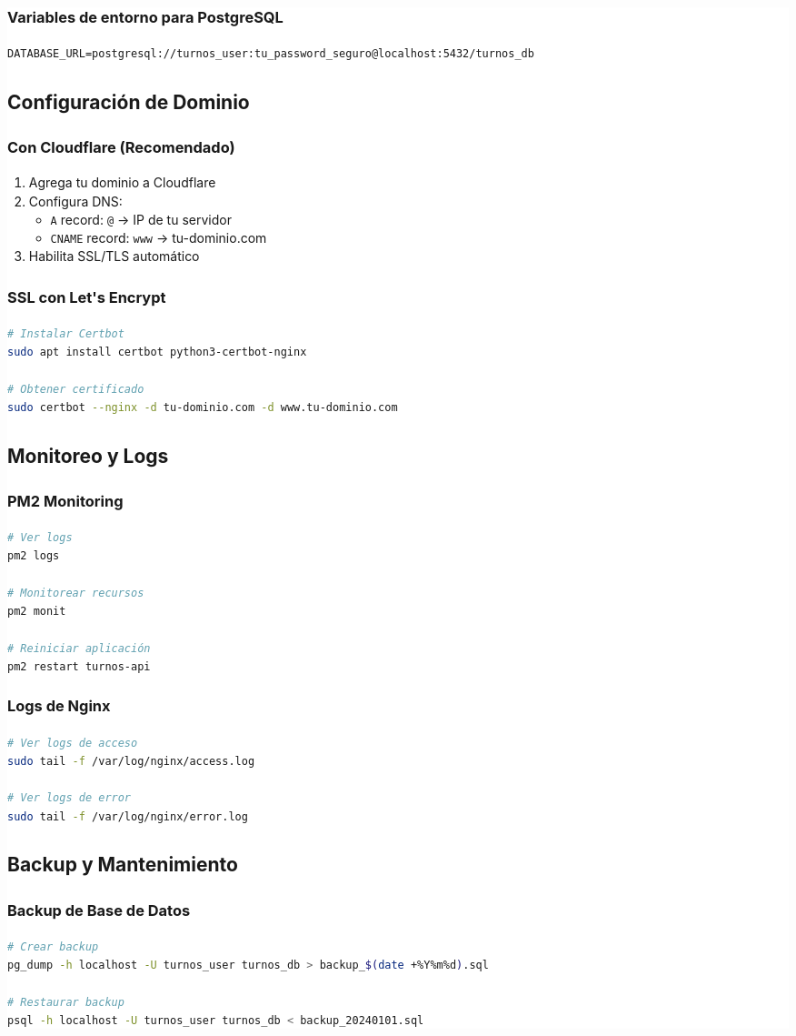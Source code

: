 ### Variables de entorno para PostgreSQL
```env
DATABASE_URL=postgresql://turnos_user:tu_password_seguro@localhost:5432/turnos_db
```

## Configuración de Dominio

### Con Cloudflare (Recomendado)
1. Agrega tu dominio a Cloudflare
2. Configura DNS:
   - `A` record: `@` → IP de tu servidor
   - `CNAME` record: `www` → tu-dominio.com
3. Habilita SSL/TLS automático

### SSL con Let's Encrypt
```bash
# Instalar Certbot
sudo apt install certbot python3-certbot-nginx

# Obtener certificado
sudo certbot --nginx -d tu-dominio.com -d www.tu-dominio.com
```

## Monitoreo y Logs

### PM2 Monitoring
```bash
# Ver logs
pm2 logs

# Monitorear recursos
pm2 monit

# Reiniciar aplicación
pm2 restart turnos-api
```

### Logs de Nginx
```bash
# Ver logs de acceso
sudo tail -f /var/log/nginx/access.log

# Ver logs de error
sudo tail -f /var/log/nginx/error.log
```

## Backup y Mantenimiento

### Backup de Base de Datos
```bash
# Crear backup
pg_dump -h localhost -U turnos_user turnos_db > backup_$(date +%Y%m%d).sql

# Restaurar backup
psql -h localhost -U turnos_user turnos_db < backup_20240101.sql
```
